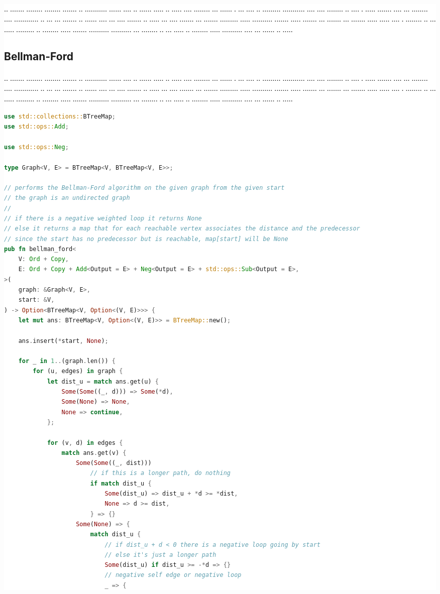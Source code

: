 .. ....... ........ ........ ....... .. ........... ...... .... .. ...... ..... .. ..... .... ........ ... ...... . ... .... .. ......... ........... .... .... ........ .. .... . ..... ....... .... ... ........ .... ............ .. ... ... ....... .. ...... .... ... .... ....... .. ..... ... .... ....... ... ....... ......... ..... .......... ....... ..... ....... ... ....... ... ....... ..... ..... .... . ........ .. ... ..... ......... .. ........ ..... ....... .......... .......... ... ........ .. ... ..... .. ........ ..... .......... .... ... ...... .. .....

## Bellman-Ford

.. ....... ........ ........ ....... .. ........... ...... .... .. ...... ..... .. ..... .... ........ ... ...... . ... .... .. ......... ........... .... .... ........ .. .... . ..... ....... .... ... ........ .... ............ .. ... ... ....... .. ...... .... ... .... ....... .. ..... ... .... ....... ... ....... ......... ..... .......... ....... ..... ....... ... ....... ... ....... ..... ..... .... . ........ .. ... ..... ......... .. ........ ..... ....... .......... .......... ... ........ .. ... ..... .. ........ ..... .......... .... ... ...... .. .....

```rust
use std::collections::BTreeMap;
use std::ops::Add;

use std::ops::Neg;

type Graph<V, E> = BTreeMap<V, BTreeMap<V, E>>;

// performs the Bellman-Ford algorithm on the given graph from the given start
// the graph is an undirected graph
//
// if there is a negative weighted loop it returns None
// else it returns a map that for each reachable vertex associates the distance and the predecessor
// since the start has no predecessor but is reachable, map[start] will be None
pub fn bellman_ford<
    V: Ord + Copy,
    E: Ord + Copy + Add<Output = E> + Neg<Output = E> + std::ops::Sub<Output = E>,
>(
    graph: &Graph<V, E>,
    start: &V,
) -> Option<BTreeMap<V, Option<(V, E)>>> {
    let mut ans: BTreeMap<V, Option<(V, E)>> = BTreeMap::new();

    ans.insert(*start, None);

    for _ in 1..(graph.len()) {
        for (u, edges) in graph {
            let dist_u = match ans.get(u) {
                Some(Some((_, d))) => Some(*d),
                Some(None) => None,
                None => continue,
            };

            for (v, d) in edges {
                match ans.get(v) {
                    Some(Some((_, dist)))
                        // if this is a longer path, do nothing
                        if match dist_u {
                            Some(dist_u) => dist_u + *d >= *dist,
                            None => d >= dist,
                        } => {}
                    Some(None) => {
                        match dist_u {
                            // if dist_u + d < 0 there is a negative loop going by start
                            // else it's just a longer path
                            Some(dist_u) if dist_u >= -*d => {}
                            // negative self edge or negative loop
                            _ => {
```